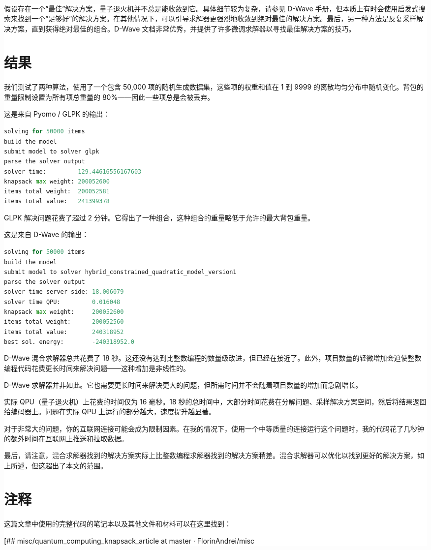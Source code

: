 假设存在一个“最佳”解决方案，量子退火机并不总是能收敛到它。具体细节较为复杂，请参见 D-Wave 手册，但本质上有时会使用启发式搜索来找到一个“足够好”的解决方案。在其他情况下，可以引导求解器更强烈地收敛到绝对最佳的解决方案。最后，另一种方法是反复采样解决方案，直到获得绝对最佳的组合。D-Wave 文档非常优秀，并提供了许多微调求解器以寻找最佳解决方案的技巧。

# 结果

我们测试了两种算法，使用了一个包含 50,000 项的随机生成数据集，这些项的权重和值在 1 到 9999 的离散均匀分布中随机变化。背包的重量限制设置为所有项总重量的 80%——因此一些项总是会被丢弃。

这是来自 Pyomo / GLPK 的输出：

```py
solving for 50000 items
build the model
submit model to solver glpk
parse the solver output
solver time:         129.44616556167603
knapsack max weight: 200052600
items total weight:  200052581
items total value:   241399378
```

GLPK 解决问题花费了超过 2 分钟。它得出了一种组合，这种组合的重量略低于允许的最大背包重量。

这是来自 D-Wave 的输出：

```py
solving for 50000 items
build the model
submit model to solver hybrid_constrained_quadratic_model_version1
parse the solver output
solver time server side: 18.006079
solver time QPU:         0.016048
knapsack max weight:     200052600
items total weight:      200052560
items total value:       240318952
best sol. energy:        -240318952.0
```

D-Wave 混合求解器总共花费了 18 秒。这还没有达到比整数编程的数量级改进，但已经在接近了。此外，项目数量的轻微增加会迫使整数编程代码花费更长时间来解决问题——这种增加是非线性的。

D-Wave 求解器并非如此。它也需要更长时间来解决更大的问题，但所需时间并不会随着项目数量的增加而急剧增长。

实际 QPU（量子退火机）上花费的时间仅为 16 毫秒。18 秒的总时间中，大部分时间花费在分解问题、采样解决方案空间，然后将结果返回给编码器上。问题在实际 QPU 上运行的部分越大，速度提升越显著。

对于非常大的问题，你的互联网连接可能会成为限制因素。在我的情况下，使用一个中等质量的连接运行这个问题时，我的代码花了几秒钟的额外时间在互联网上推送和拉取数据。

最后，请注意，混合求解器找到的解决方案实际上比整数编程求解器找到的解决方案稍差。混合求解器可以优化以找到更好的解决方案，如上所述，但这超出了本文的范围。

# 注释

这篇文章中使用的完整代码的笔记本以及其他文件和材料可以在这里找到：

[](https://github.com/FlorinAndrei/misc/tree/master/quantum_computing_knapsack_article?source=post_page-----274f01e78ed8--------------------------------) [## misc/quantum_computing_knapsack_article at master · FlorinAndrei/misc
